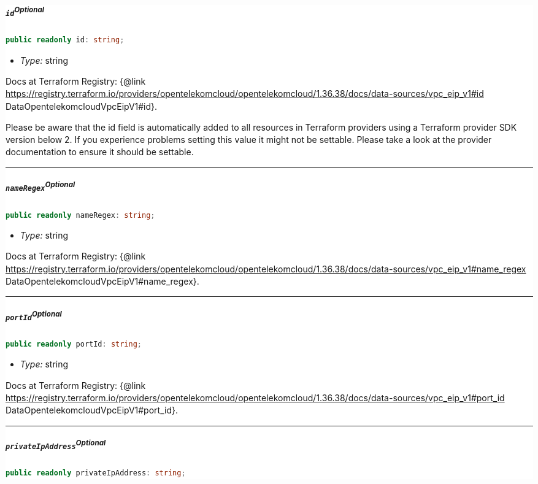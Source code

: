 ##### `id`<sup>Optional</sup> <a name="id" id="@cdktf/provider-opentelekomcloud.dataOpentelekomcloudVpcEipV1.DataOpentelekomcloudVpcEipV1Config.property.id"></a>

```typescript
public readonly id: string;
```

- *Type:* string

Docs at Terraform Registry: {@link https://registry.terraform.io/providers/opentelekomcloud/opentelekomcloud/1.36.38/docs/data-sources/vpc_eip_v1#id DataOpentelekomcloudVpcEipV1#id}.

Please be aware that the id field is automatically added to all resources in Terraform providers using a Terraform provider SDK version below 2.
If you experience problems setting this value it might not be settable. Please take a look at the provider documentation to ensure it should be settable.

---

##### `nameRegex`<sup>Optional</sup> <a name="nameRegex" id="@cdktf/provider-opentelekomcloud.dataOpentelekomcloudVpcEipV1.DataOpentelekomcloudVpcEipV1Config.property.nameRegex"></a>

```typescript
public readonly nameRegex: string;
```

- *Type:* string

Docs at Terraform Registry: {@link https://registry.terraform.io/providers/opentelekomcloud/opentelekomcloud/1.36.38/docs/data-sources/vpc_eip_v1#name_regex DataOpentelekomcloudVpcEipV1#name_regex}.

---

##### `portId`<sup>Optional</sup> <a name="portId" id="@cdktf/provider-opentelekomcloud.dataOpentelekomcloudVpcEipV1.DataOpentelekomcloudVpcEipV1Config.property.portId"></a>

```typescript
public readonly portId: string;
```

- *Type:* string

Docs at Terraform Registry: {@link https://registry.terraform.io/providers/opentelekomcloud/opentelekomcloud/1.36.38/docs/data-sources/vpc_eip_v1#port_id DataOpentelekomcloudVpcEipV1#port_id}.

---

##### `privateIpAddress`<sup>Optional</sup> <a name="privateIpAddress" id="@cdktf/provider-opentelekomcloud.dataOpentelekomcloudVpcEipV1.DataOpentelekomcloudVpcEipV1Config.property.privateIpAddress"></a>

```typescript
public readonly privateIpAddress: string;
```
